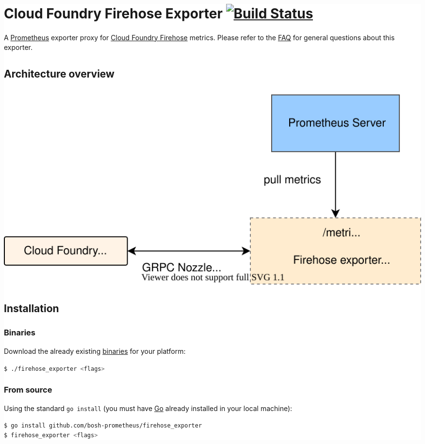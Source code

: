 # Cloud Foundry Firehose Exporter [![Build Status](https://travis-ci.org/bosh-prometheus/firehose_exporter.png)](https://travis-ci.org/bosh-prometheus/firehose_exporter)

A [Prometheus][prometheus] exporter proxy for [Cloud Foundry Firehose][firehose] metrics. Please refer to the [FAQ][faq]
for general questions about this exporter.

## Architecture overview

![](architecture/architecture.svg?raw=true)

## Installation

### Binaries

Download the already existing [binaries](/releases) for your platform:

```bash
$ ./firehose_exporter <flags>
```

### From source

Using the standard `go install` (you must have [Go][golang] already installed in your local machine):

```bash
$ go install github.com/bosh-prometheus/firehose_exporter
$ firehose_exporter <flags>
```


[cloudfoundry]: https://www.cloudfoundry.org/
[cfmetrics]: https://docs.cloudfoundry.org/loggregator/all_metrics.html
[faq]: https://github.com/bosh-prometheus/firehose_exporter/blob/master/FAQ.md
[firehose]: https://docs.cloudfoundry.org/loggregator/architecture.html#firehose
[golang]: https://golang.org/
[manifest]: https://github.com/bosh-prometheus/firehose_exporter/blob/master/manifest.yml
[prometheus]: https://prometheus.io/
[prometheus-boshrelease]: https://github.com/bosh-prometheus/prometheus-boshrelease